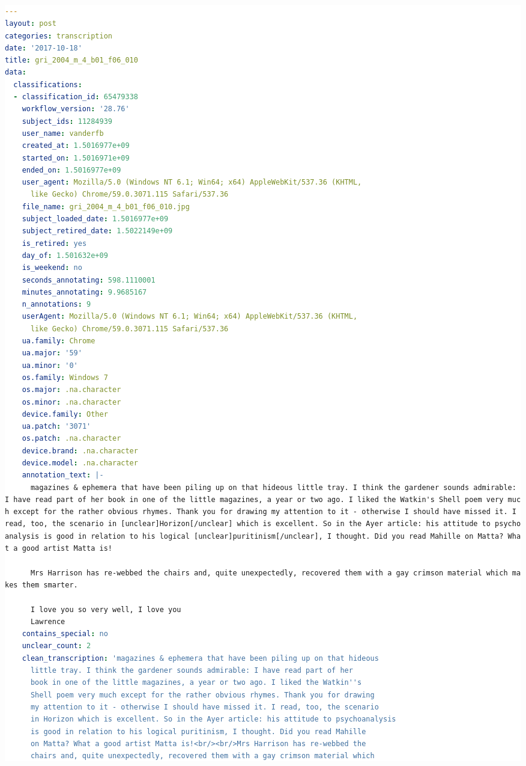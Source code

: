 ```yaml
---
layout: post
categories: transcription
date: '2017-10-18'
title: gri_2004_m_4_b01_f06_010
data:
  classifications:
  - classification_id: 65479338
    workflow_version: '28.76'
    subject_ids: 11284939
    user_name: vanderfb
    created_at: 1.5016977e+09
    started_on: 1.5016971e+09
    ended_on: 1.5016977e+09
    user_agent: Mozilla/5.0 (Windows NT 6.1; Win64; x64) AppleWebKit/537.36 (KHTML,
      like Gecko) Chrome/59.0.3071.115 Safari/537.36
    file_name: gri_2004_m_4_b01_f06_010.jpg
    subject_loaded_date: 1.5016977e+09
    subject_retired_date: 1.5022149e+09
    is_retired: yes
    day_of: 1.501632e+09
    is_weekend: no
    seconds_annotating: 598.1110001
    minutes_annotating: 9.9685167
    n_annotations: 9
    userAgent: Mozilla/5.0 (Windows NT 6.1; Win64; x64) AppleWebKit/537.36 (KHTML,
      like Gecko) Chrome/59.0.3071.115 Safari/537.36
    ua.family: Chrome
    ua.major: '59'
    ua.minor: '0'
    os.family: Windows 7
    os.major: .na.character
    os.minor: .na.character
    device.family: Other
    ua.patch: '3071'
    os.patch: .na.character
    device.brand: .na.character
    device.model: .na.character
    annotation_text: |-
      magazines & ephemera that have been piling up on that hideous little tray. I think the gardener sounds admirable: I have read part of her book in one of the little magazines, a year or two ago. I liked the Watkin's Shell poem very much except for the rather obvious rhymes. Thank you for drawing my attention to it - otherwise I should have missed it. I read, too, the scenario in [unclear]Horizon[/unclear] which is excellent. So in the Ayer article: his attitude to psychoanalysis is good in relation to his logical [unclear]puritinism[/unclear], I thought. Did you read Mahille on Matta? What a good artist Matta is!

      Mrs Harrison has re-webbed the chairs and, quite unexpectedly, recovered them with a gay crimson material which makes them smarter.

      I love you so very well, I love you
      Lawrence
    contains_special: no
    unclear_count: 2
    clean_transcription: 'magazines & ephemera that have been piling up on that hideous
      little tray. I think the gardener sounds admirable: I have read part of her
      book in one of the little magazines, a year or two ago. I liked the Watkin''s
      Shell poem very much except for the rather obvious rhymes. Thank you for drawing
      my attention to it - otherwise I should have missed it. I read, too, the scenario
      in Horizon which is excellent. So in the Ayer article: his attitude to psychoanalysis
      is good in relation to his logical puritinism, I thought. Did you read Mahille
      on Matta? What a good artist Matta is!<br/><br/>Mrs Harrison has re-webbed the
      chairs and, quite unexpectedly, recovered them with a gay crimson material which
```